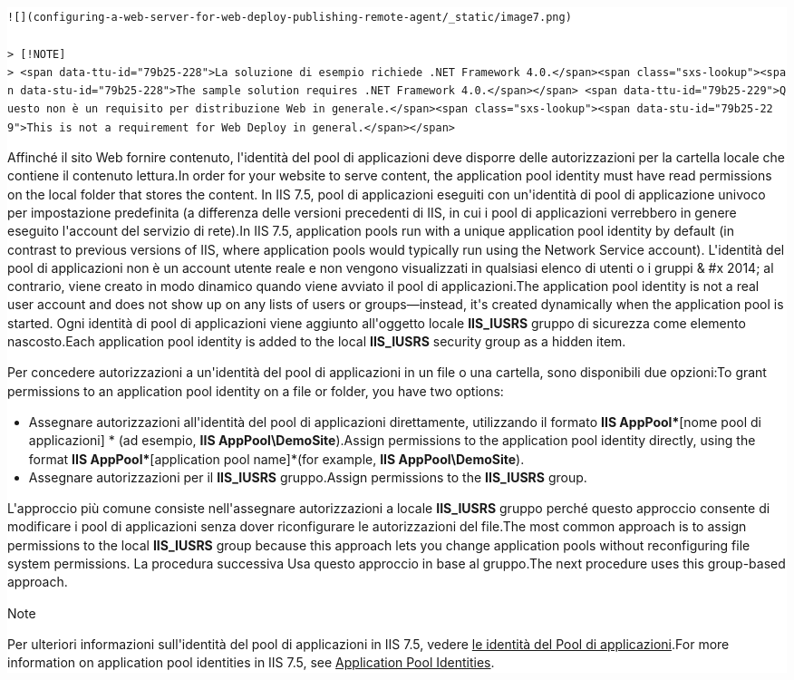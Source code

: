     ![](configuring-a-web-server-for-web-deploy-publishing-remote-agent/_static/image7.png)

    > [!NOTE]
    > <span data-ttu-id="79b25-228">La soluzione di esempio richiede .NET Framework 4.0.</span><span class="sxs-lookup"><span data-stu-id="79b25-228">The sample solution requires .NET Framework 4.0.</span></span> <span data-ttu-id="79b25-229">Questo non è un requisito per distribuzione Web in generale.</span><span class="sxs-lookup"><span data-stu-id="79b25-229">This is not a requirement for Web Deploy in general.</span></span>

<span data-ttu-id="79b25-230">Affinché il sito Web fornire contenuto, l'identità del pool di applicazioni deve disporre delle autorizzazioni per la cartella locale che contiene il contenuto lettura.</span><span class="sxs-lookup"><span data-stu-id="79b25-230">In order for your website to serve content, the application pool identity must have read permissions on the local folder that stores the content.</span></span> <span data-ttu-id="79b25-231">In IIS 7.5, pool di applicazioni eseguiti con un'identità di pool di applicazione univoco per impostazione predefinita (a differenza delle versioni precedenti di IIS, in cui i pool di applicazioni verrebbero in genere eseguito l'account del servizio di rete).</span><span class="sxs-lookup"><span data-stu-id="79b25-231">In IIS 7.5, application pools run with a unique application pool identity by default (in contrast to previous versions of IIS, where application pools would typically run using the Network Service account).</span></span> <span data-ttu-id="79b25-232">L'identità del pool di applicazioni non è un account utente reale e non vengono visualizzati in qualsiasi elenco di utenti o i gruppi & #x 2014; al contrario, viene creato in modo dinamico quando viene avviato il pool di applicazioni.</span><span class="sxs-lookup"><span data-stu-id="79b25-232">The application pool identity is not a real user account and does not show up on any lists of users or groups&#x2014;instead, it's created dynamically when the application pool is started.</span></span> <span data-ttu-id="79b25-233">Ogni identità di pool di applicazioni viene aggiunto all'oggetto locale **IIS\_IUSRS** gruppo di sicurezza come elemento nascosto.</span><span class="sxs-lookup"><span data-stu-id="79b25-233">Each application pool identity is added to the local **IIS\_IUSRS** security group as a hidden item.</span></span>

<span data-ttu-id="79b25-234">Per concedere autorizzazioni a un'identità del pool di applicazioni in un file o una cartella, sono disponibili due opzioni:</span><span class="sxs-lookup"><span data-stu-id="79b25-234">To grant permissions to an application pool identity on a file or folder, you have two options:</span></span>

- <span data-ttu-id="79b25-235">Assegnare autorizzazioni all'identità del pool di applicazioni direttamente, utilizzando il formato **IIS AppPool\***[nome pool di applicazioni] * (ad esempio, **IIS AppPool\DemoSite**).</span><span class="sxs-lookup"><span data-stu-id="79b25-235">Assign permissions to the application pool identity directly, using the format **IIS AppPool\***[application pool name]*(for example, **IIS AppPool\DemoSite**).</span></span>
- <span data-ttu-id="79b25-236">Assegnare autorizzazioni per il **IIS\_IUSRS** gruppo.</span><span class="sxs-lookup"><span data-stu-id="79b25-236">Assign permissions to the **IIS\_IUSRS** group.</span></span>

<span data-ttu-id="79b25-237">L'approccio più comune consiste nell'assegnare autorizzazioni a locale **IIS\_IUSRS** gruppo perché questo approccio consente di modificare i pool di applicazioni senza dover riconfigurare le autorizzazioni del file.</span><span class="sxs-lookup"><span data-stu-id="79b25-237">The most common approach is to assign permissions to the local **IIS\_IUSRS** group because this approach lets you change application pools without reconfiguring file system permissions.</span></span> <span data-ttu-id="79b25-238">La procedura successiva Usa questo approccio in base al gruppo.</span><span class="sxs-lookup"><span data-stu-id="79b25-238">The next procedure uses this group-based approach.</span></span>

> [!NOTE]
> <span data-ttu-id="79b25-239">Per ulteriori informazioni sull'identità del pool di applicazioni in IIS 7.5, vedere [le identità del Pool di applicazioni](https://go.microsoft.com/?linkid=9805123).</span><span class="sxs-lookup"><span data-stu-id="79b25-239">For more information on application pool identities in IIS 7.5, see [Application Pool Identities](https://go.microsoft.com/?linkid=9805123).</span></span>
